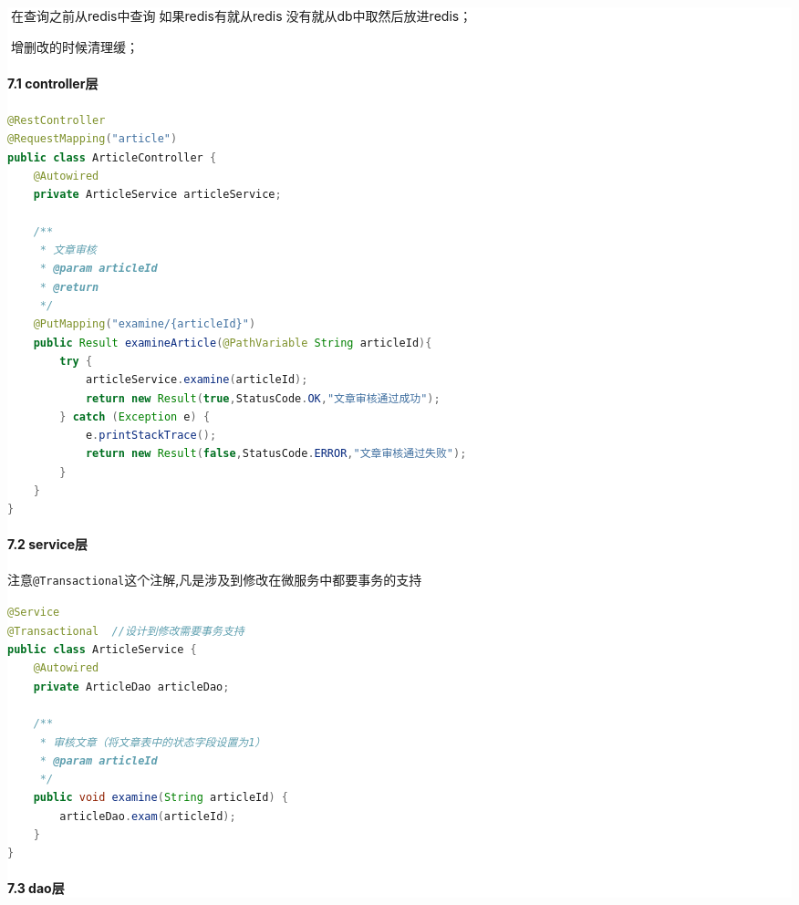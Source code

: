   ​		在查询之前从redis中查询 如果redis有就从redis 没有就从db中取然后放进redis；

  ​		增删改的时候清理缓；

#### 7.1 controller层

```java
@RestController
@RequestMapping("article")
public class ArticleController {
    @Autowired
    private ArticleService articleService;

    /**
     * 文章审核
     * @param articleId
     * @return
     */
    @PutMapping("examine/{articleId}")
    public Result examineArticle(@PathVariable String articleId){
        try {
            articleService.examine(articleId);
            return new Result(true,StatusCode.OK,"文章审核通过成功");
        } catch (Exception e) {
            e.printStackTrace();
            return new Result(false,StatusCode.ERROR,"文章审核通过失败");
        }
    }
}
```

#### 7.2 service层

注意`@Transactional`这个注解,凡是涉及到修改在微服务中都要事务的支持

```java
@Service
@Transactional  //设计到修改需要事务支持
public class ArticleService {
    @Autowired
    private ArticleDao articleDao;

    /**
     * 审核文章（将文章表中的状态字段设置为1）
     * @param articleId
     */
    public void examine(String articleId) {
        articleDao.exam(articleId);
    }
}
```

#### 7.3 dao层
